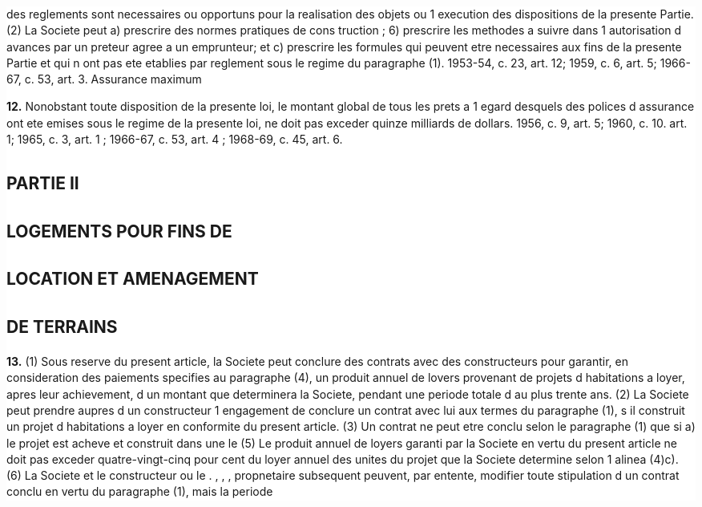 des reglements sont necessaires ou opportuns
pour la realisation des objets ou 1 execution
des dispositions de la presente Partie.
(2) La Societe peut
a) prescrire des normes pratiques de cons
truction ;
6) prescrire les methodes a suivre dans
1 autorisation d avances par un preteur
agree a un emprunteur; et
c) prescrire les formules qui peuvent etre
necessaires aux fins de la presente Partie et
qui n ont pas ete etablies par reglement
sous le regime du paragraphe (1). 1953-54,
c. 23, art. 12; 1959, c. 6, art. 5; 1966-67, c.
53, art. 3.
Assurance maximum

**12.** Nonobstant toute disposition de la
presente loi, le montant global de tous les
prets a 1 egard desquels des polices d assurance
ont ete emises sous le regime de la presente
loi, ne doit pas exceder quinze milliards de
dollars. 1956, c. 9, art. 5; 1960, c. 10. art. 1;
1965, c. 3, art. 1 ; 1966-67, c. 53, art. 4 ; 1968-69,
c. 45, art. 6.

## PARTIE II

## LOGEMENTS POUR FINS DE

## LOCATION ET AMENAGEMENT

## DE TERRAINS

**13.** (1) Sous reserve du present article, la
Societe peut conclure des contrats avec des
constructeurs pour garantir, en consideration
des paiements specifies au paragraphe (4), un
produit annuel de lovers provenant de projets
d habitations a loyer, apres leur achievement,
d un montant que determinera la Societe,
pendant une periode totale d au plus trente
ans.
(2) La Societe peut prendre aupres d un
constructeur 1 engagement de conclure un
contrat avec lui aux termes du paragraphe
(1), s il construit un projet d habitations a
loyer en conformite du present article.
(3) Un contrat ne peut etre conclu selon le
paragraphe (1) que si
a) le projet est acheve et construit dans une
le
(5) Le produit annuel de loyers garanti par
la Societe en vertu du present article ne doit
pas exceder quatre-vingt-cinq pour cent du
loyer annuel des unites du projet que la
Societe determine selon 1 alinea (4)c).
(6) La Societe et le constructeur ou le
. , , ,
propnetaire subsequent peuvent, par entente,
modifier toute stipulation d un contrat conclu
en vertu du paragraphe (1), mais la periode